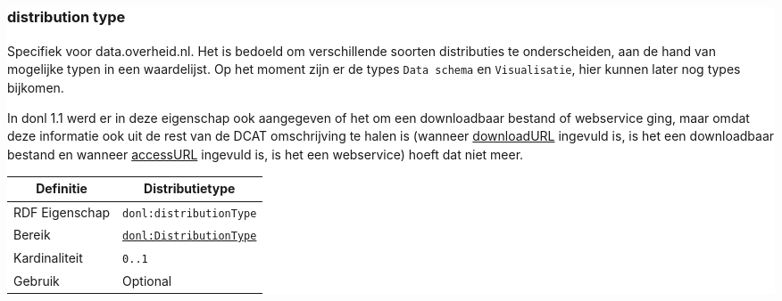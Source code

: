 ### distribution type

Specifiek voor data.overheid.nl. Het is bedoeld om verschillende soorten distributies te onderscheiden, aan de hand van mogelijke typen in een waardelijst. Op het moment zijn er de types `Data schema` en `Visualisatie`, hier kunnen later nog types bijkomen.

In donl 1.1 werd er in deze eigenschap ook aangegeven of het om een downloadbaar bestand of webservice ging, maar omdat deze informatie ook uit de rest van de DCAT omschrijving te halen is (wanneer <a href="#downloadurl">downloadURL</a> ingevuld is, is het een downloadbaar bestand en wanneer <a href="#accessurl">accessURL</a> ingevuld is, is het een webservice) hoeft dat niet meer.

| Definitie      | Distributietype                                                                                        |
| -------------- | ------------------------------------------------------------------------------------------------------ |
| RDF Eigenschap | `donl:distributionType`                                                                                |
| Bereik         | <a href="https://waardelijsten.dcat-ap-donl.nl/donl_distributiontype.json">`donl:DistributionType`</a> |
| Kardinaliteit  | `0..1`                                                                                                 |
| Gebruik        | Optional                                                                                               |

<div class="issue" data-number="12"></div>